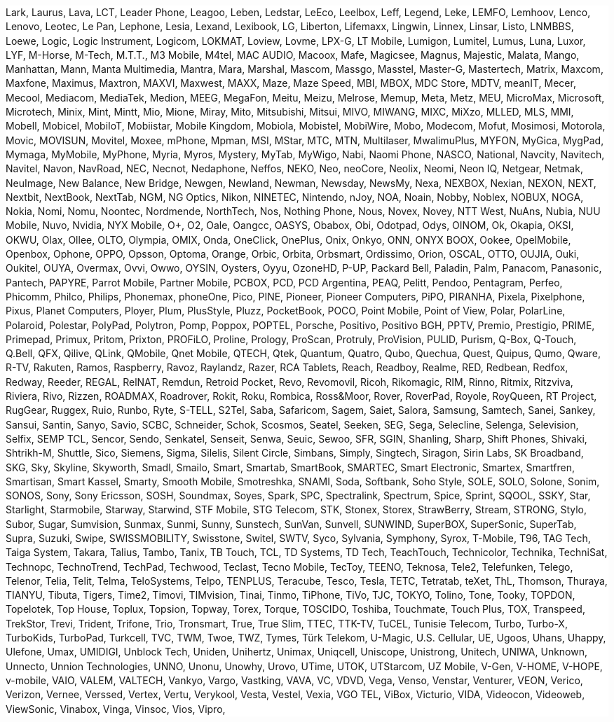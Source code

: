 Lark, Laurus, Lava, LCT, Leader Phone, Leagoo, Leben, Ledstar, LeEco, Leelbox, Leff, Legend, Leke, LEMFO, Lemhoov, Lenco, Lenovo, Leotec, Le Pan, Lephone, Lesia, Lexand, Lexibook, LG, Liberton, Lifemaxx, Lingwin, Linnex, Linsar, Listo, LNMBBS, Loewe, Logic, Logic Instrument, Logicom, LOKMAT, Loview, Lovme, LPX-G, LT Mobile, Lumigon, Lumitel, Lumus, Luna, Luxor, LYF, M-Horse, M-Tech, M.T.T., M3 Mobile, M4tel, MAC AUDIO, Macoox, Mafe, Magicsee, Magnus, Majestic, Malata, Mango, Manhattan, Mann, Manta Multimedia, Mantra, Mara, Marshal, Mascom, Massgo, Masstel, Master-G, Mastertech, Matrix, Maxcom, Maxfone, Maximus, Maxtron, MAXVI, Maxwest, MAXX, Maze, Maze Speed, MBI, MBOX, MDC Store, MDTV, meanIT, Mecer, Mecool, Mediacom, MediaTek, Medion, MEEG, MegaFon, Meitu, Meizu, Melrose, Memup, Meta, Metz, MEU, MicroMax, Microsoft, Microtech, Minix, Mint, Mintt, Mio, Mione, Miray, Mito, Mitsubishi, Mitsui, MIVO, MIWANG, MIXC, MiXzo, MLLED, MLS, MMI, Mobell, Mobicel, MobiIoT, Mobiistar, Mobile Kingdom, Mobiola, Mobistel, MobiWire, Mobo, Modecom, Mofut, Mosimosi, Motorola, Movic, MOVISUN, Movitel, Moxee, mPhone, Mpman, MSI, MStar, MTC, MTN, Multilaser, MwalimuPlus, MYFON, MyGica, MygPad, Mymaga, MyMobile, MyPhone, Myria, Myros, Mystery, MyTab, MyWigo, Nabi, Naomi Phone, NASCO, National, Navcity, Navitech, Navitel, Navon, NavRoad, NEC, Necnot, Nedaphone, Neffos, NEKO, Neo, neoCore, Neolix, Neomi, Neon IQ, Netgear, Netmak, NeuImage, New Balance, New Bridge, Newgen, Newland, Newman, Newsday, NewsMy, Nexa, NEXBOX, Nexian, NEXON, NEXT, Nextbit, NextBook, NextTab, NGM, NG Optics, Nikon, NINETEC, Nintendo, nJoy, NOA, Noain, Nobby, Noblex, NOBUX, NOGA, Nokia, Nomi, Nomu, Noontec, Nordmende, NorthTech, Nos, Nothing Phone, Nous, Novex, Novey, NTT West, NuAns, Nubia, NUU Mobile, Nuvo, Nvidia, NYX Mobile, O+, O2, Oale, Oangcc, OASYS, Obabox, Obi, Odotpad, Odys, OINOM, Ok, Okapia, OKSI, OKWU, Olax, Ollee, OLTO, Olympia, OMIX, Onda, OneClick, OnePlus, Onix, Onkyo, ONN, ONYX BOOX, Ookee, OpelMobile, Openbox, Ophone, OPPO, Opsson, Optoma, Orange, Orbic, Orbita, Orbsmart, Ordissimo, Orion, OSCAL, OTTO, OUJIA, Ouki, Oukitel, OUYA, Overmax, Ovvi, Owwo, OYSIN, Oysters, Oyyu, OzoneHD, P-UP, Packard Bell, Paladin, Palm, Panacom, Panasonic, Pantech, PAPYRE, Parrot Mobile, Partner Mobile, PCBOX, PCD, PCD Argentina, PEAQ, Pelitt, Pendoo, Pentagram, Perfeo, Phicomm, Philco, Philips, Phonemax, phoneOne, Pico, PINE, Pioneer, Pioneer Computers, PiPO, PIRANHA, Pixela, Pixelphone, Pixus, Planet Computers, Ployer, Plum, PlusStyle, Pluzz, PocketBook, POCO, Point Mobile, Point of View, Polar, PolarLine, Polaroid, Polestar, PolyPad, Polytron, Pomp, Poppox, POPTEL, Porsche, Positivo, Positivo BGH, PPTV, Premio, Prestigio, PRIME, Primepad, Primux, Pritom, Prixton, PROFiLO, Proline, Prology, ProScan, Protruly, ProVision, PULID, Purism, Q-Box, Q-Touch, Q.Bell, QFX, Qilive, QLink, QMobile, Qnet Mobile, QTECH, Qtek, Quantum, Quatro, Qubo, Quechua, Quest, Quipus, Qumo, Qware, R-TV, Rakuten, Ramos, Raspberry, Ravoz, Raylandz, Razer, RCA Tablets, Reach, Readboy, Realme, RED, Redbean, Redfox, Redway, Reeder, REGAL, RelNAT, Remdun, Retroid Pocket, Revo, Revomovil, Ricoh, Rikomagic, RIM, Rinno, Ritmix, Ritzviva, Riviera, Rivo, Rizzen, ROADMAX, Roadrover, Rokit, Roku, Rombica, Ross&Moor, Rover, RoverPad, Royole, RoyQueen, RT Project, RugGear, Ruggex, Ruio, Runbo, Ryte, S-TELL, S2Tel, Saba, Safaricom, Sagem, Saiet, Salora, Samsung, Samtech, Sanei, Sankey, Sansui, Santin, Sanyo, Savio, SCBC, Schneider, Schok, Scosmos, Seatel, Seeken, SEG, Sega, Selecline, Selenga, Selevision, Selfix, SEMP TCL, Sencor, Sendo, Senkatel, Senseit, Senwa, Seuic, Sewoo, SFR, SGIN, Shanling, Sharp, Shift Phones, Shivaki, Shtrikh-M, Shuttle, Sico, Siemens, Sigma, Silelis, Silent Circle, Simbans, Simply, Singtech, Siragon, Sirin Labs, SK Broadband, SKG, Sky, Skyline, Skyworth, Smadl, Smailo, Smart, Smartab, SmartBook, SMARTEC, Smart Electronic, Smartex, Smartfren, Smartisan, Smart Kassel, Smarty, Smooth Mobile, Smotreshka, SNAMI, Soda, Softbank, Soho Style, SOLE, SOLO, Solone, Sonim, SONOS, Sony, Sony Ericsson, SOSH, Soundmax, Soyes, Spark, SPC, Spectralink, Spectrum, Spice, Sprint, SQOOL, SSKY, Star, Starlight, Starmobile, Starway, Starwind, STF Mobile, STG Telecom, STK, Stonex, Storex, StrawBerry, Stream, STRONG, Stylo, Subor, Sugar, Sumvision, Sunmax, Sunmi, Sunny, Sunstech, SunVan, Sunvell, SUNWIND, SuperBOX, SuperSonic, SuperTab, Supra, Suzuki, Swipe, SWISSMOBILITY, Swisstone, Switel, SWTV, Syco, Sylvania, Symphony, Syrox, T-Mobile, T96, TAG Tech, Taiga System, Takara, Talius, Tambo, Tanix, TB Touch, TCL, TD Systems, TD Tech, TeachTouch, Technicolor, Technika, TechniSat, Technopc, TechnoTrend, TechPad, Techwood, Teclast, Tecno Mobile, TecToy, TEENO, Teknosa, Tele2, Telefunken, Telego, Telenor, Telia, Telit, Telma, TeloSystems, Telpo, TENPLUS, Teracube, Tesco, Tesla, TETC, Tetratab, teXet, ThL, Thomson, Thuraya, TIANYU, Tibuta, Tigers, Time2, Timovi, TIMvision, Tinai, Tinmo, TiPhone, TiVo, TJC, TOKYO, Tolino, Tone, Tooky, TOPDON, Topelotek, Top House, Toplux, Topsion, Topway, Torex, Torque, TOSCIDO, Toshiba, Touchmate, Touch Plus, TOX, Transpeed, TrekStor, Trevi, Trident, Trifone, Trio, Tronsmart, True, True Slim, TTEC, TTK-TV, TuCEL, Tunisie Telecom, Turbo, Turbo-X, TurboKids, TurboPad, Turkcell, TVC, TWM, Twoe, TWZ, Tymes, Türk Telekom, U-Magic, U.S. Cellular, UE, Ugoos, Uhans, Uhappy, Ulefone, Umax, UMIDIGI, Unblock Tech, Uniden, Unihertz, Unimax, Uniqcell, Uniscope, Unistrong, Unitech, UNIWA, Unknown, Unnecto, Unnion Technologies, UNNO, Unonu, Unowhy, Urovo, UTime, UTOK, UTStarcom, UZ Mobile, V-Gen, V-HOME, V-HOPE, v-mobile, VAIO, VALEM, VALTECH, Vankyo, Vargo, Vastking, VAVA, VC, VDVD, Vega, Venso, Venstar, Venturer, VEON, Verico, Verizon, Vernee, Verssed, Vertex, Vertu, Verykool, Vesta, Vestel, Vexia, VGO TEL, ViBox, Victurio, VIDA, Videocon, Videoweb, ViewSonic, Vinabox, Vinga, Vinsoc, Vios, Vipro,